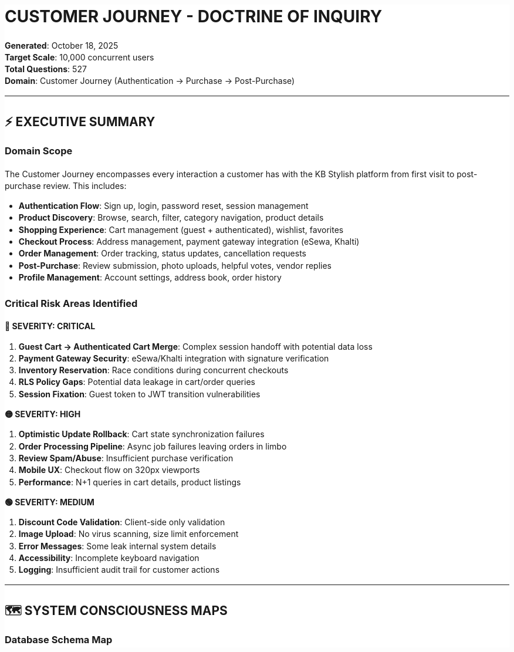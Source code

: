 # CUSTOMER JOURNEY - DOCTRINE OF INQUIRY
**Generated**: October 18, 2025  
**Target Scale**: 10,000 concurrent users  
**Total Questions**: 527  
**Domain**: Customer Journey (Authentication → Purchase → Post-Purchase)

---

## ⚡ EXECUTIVE SUMMARY

### Domain Scope
The Customer Journey encompasses every interaction a customer has with the KB Stylish platform from first visit to post-purchase review. This includes:
- **Authentication Flow**: Sign up, login, password reset, session management
- **Product Discovery**: Browse, search, filter, category navigation, product details
- **Shopping Experience**: Cart management (guest + authenticated), wishlist, favorites
- **Checkout Process**: Address management, payment gateway integration (eSewa, Khalti)
- **Order Management**: Order tracking, status updates, cancellation requests
- **Post-Purchase**: Review submission, photo uploads, helpful votes, vendor replies
- **Profile Management**: Account settings, address book, order history

### Critical Risk Areas Identified

**🔴 SEVERITY: CRITICAL**
1. **Guest Cart → Authenticated Cart Merge**: Complex session handoff with potential data loss
2. **Payment Gateway Security**: eSewa/Khalti integration with signature verification
3. **Inventory Reservation**: Race conditions during concurrent checkouts
4. **RLS Policy Gaps**: Potential data leakage in cart/order queries
5. **Session Fixation**: Guest token to JWT transition vulnerabilities

**🟡 SEVERITY: HIGH**
1. **Optimistic Update Rollback**: Cart state synchronization failures
2. **Order Processing Pipeline**: Async job failures leaving orders in limbo
3. **Review Spam/Abuse**: Insufficient purchase verification
4. **Mobile UX**: Checkout flow on 320px viewports
5. **Performance**: N+1 queries in cart details, product listings

**🟢 SEVERITY: MEDIUM**
1. **Discount Code Validation**: Client-side only validation
2. **Image Upload**: No virus scanning, size limit enforcement
3. **Error Messages**: Some leak internal system details
4. **Accessibility**: Incomplete keyboard navigation
5. **Logging**: Insufficient audit trail for customer actions

---

## 🗺️ SYSTEM CONSCIOUSNESS MAPS

### Database Schema Map
